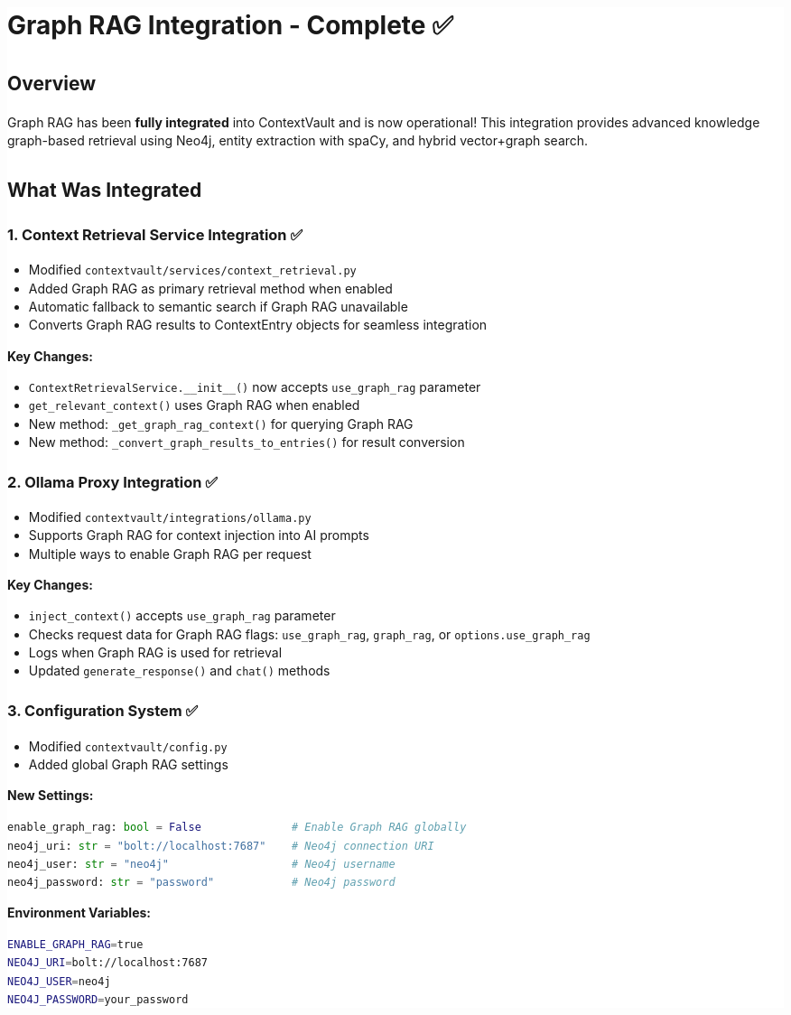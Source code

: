 # Graph RAG Integration - Complete ✅

## Overview

Graph RAG has been **fully integrated** into ContextVault and is now operational! This integration provides advanced knowledge graph-based retrieval using Neo4j, entity extraction with spaCy, and hybrid vector+graph search.

## What Was Integrated

### 1. **Context Retrieval Service Integration** ✅
- Modified `contextvault/services/context_retrieval.py`
- Added Graph RAG as primary retrieval method when enabled
- Automatic fallback to semantic search if Graph RAG unavailable
- Converts Graph RAG results to ContextEntry objects for seamless integration

**Key Changes:**
- `ContextRetrievalService.__init__()` now accepts `use_graph_rag` parameter
- `get_relevant_context()` uses Graph RAG when enabled
- New method: `_get_graph_rag_context()` for querying Graph RAG
- New method: `_convert_graph_results_to_entries()` for result conversion

### 2. **Ollama Proxy Integration** ✅
- Modified `contextvault/integrations/ollama.py`
- Supports Graph RAG for context injection into AI prompts
- Multiple ways to enable Graph RAG per request

**Key Changes:**
- `inject_context()` accepts `use_graph_rag` parameter
- Checks request data for Graph RAG flags: `use_graph_rag`, `graph_rag`, or `options.use_graph_rag`
- Logs when Graph RAG is used for retrieval
- Updated `generate_response()` and `chat()` methods

### 3. **Configuration System** ✅
- Modified `contextvault/config.py`
- Added global Graph RAG settings

**New Settings:**
```python
enable_graph_rag: bool = False              # Enable Graph RAG globally
neo4j_uri: str = "bolt://localhost:7687"    # Neo4j connection URI
neo4j_user: str = "neo4j"                   # Neo4j username
neo4j_password: str = "password"            # Neo4j password
```

**Environment Variables:**
```bash
ENABLE_GRAPH_RAG=true
NEO4J_URI=bolt://localhost:7687
NEO4J_USER=neo4j
NEO4J_PASSWORD=your_password
```
